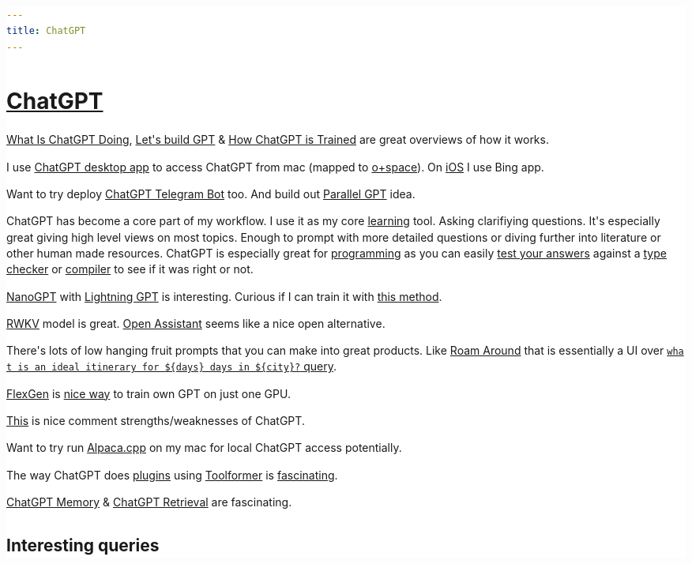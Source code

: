 ```yaml
---
title: ChatGPT
---
```


# [ChatGPT](https://chat.openai.com/chat)

[What Is ChatGPT Doing](https://writings.stephenwolfram.com/2023/02/what-is-chatgpt-doing-and-why-does-it-work/), [Let's build GPT](https://www.youtube.com/watch?v=kCc8FmEb1nY) & [How ChatGPT is Trained](https://www.youtube.com/watch?v=VPRSBzXzavo) are great overviews of how it works.

I use [ChatGPT desktop app](https://github.com/lencx/ChatGPT) to access ChatGPT from mac (mapped to [o+space](../macOS/apps/karabiner/karabiner.md)). On [iOS](../operating-systems/ios/ios.md) I use Bing app.

Want to try deploy [ChatGPT Telegram Bot](https://github.com/m1guelpf/chatgpt-telegram) too. And build out [Parallel GPT](https://github.com/nikitavoloboev/parallel-gpt) idea.

ChatGPT has become a core part of my workflow. I use it as my core [learning](../education/learning.md) tool. Asking clarifiying questions. It's especially great giving high level views on most topics. Enough to prompt with more detailed questions or diving further into literature or other human made resources. ChatGPT is especially great for [programming](../programming/programming.md) as you can easily [test your answers](https://twitter.com/bio_bootloader/status/1636880208304431104) against a [type checker](../math/type-theory/type-theory.md) or [compiler](../compilers/compilers.md) to see if it was right or not.

[NanoGPT](https://github.com/karpathy/nanoGPT) with [Lightning GPT](https://github.com/Lightning-AI/lightning-GPT) is interesting. Curious if I can train it with [this method](https://github.com/JonasGeiping/cramming).

[RWKV](https://github.com/BlinkDL/RWKV-LM) model is great. [Open Assistant](https://github.com/LAION-AI/Open-Assistant) seems like a nice open alternative.

There's lots of low hanging fruit prompts that you can make into great products. Like [Roam Around](https://www.roamaround.io/) that is essentially a UI over [`what is an ideal itinerary for ${days} days in ${city}?` query](https://github.com/dabit3/gpt-travel-advisor/blob/main/pages/api/get-itinerary.ts#L42).

[FlexGen](https://github.com/Ying1123/FlexGen) is [nice way](https://news.ycombinator.com/item?id=34869960) to train own GPT on just one GPU.

[This](https://www.reddit.com/r/CredibleDefense/comments/11g270e/comment/jao9wps/?context=3) is nice comment strengths/weaknesses of ChatGPT.

Want to try run [Alpaca.cpp](https://github.com/antimatter15/alpaca.cpp) on my mac for local ChatGPT access potentially.

The way ChatGPT does [plugins](https://news.ycombinator.com/item?id=35277677) using [Toolformer](https://github.com/lucidrains/toolformer-pytorch) is [fascinating](https://twitter.com/mitchellh/status/1638966754226610181).

[ChatGPT Memory](https://github.com/continuum-llms/chatgpt-memory) & [ChatGPT Retrieval](https://github.com/openai/chatgpt-retrieval-plugin) are fascinating.

## Interesting queries
